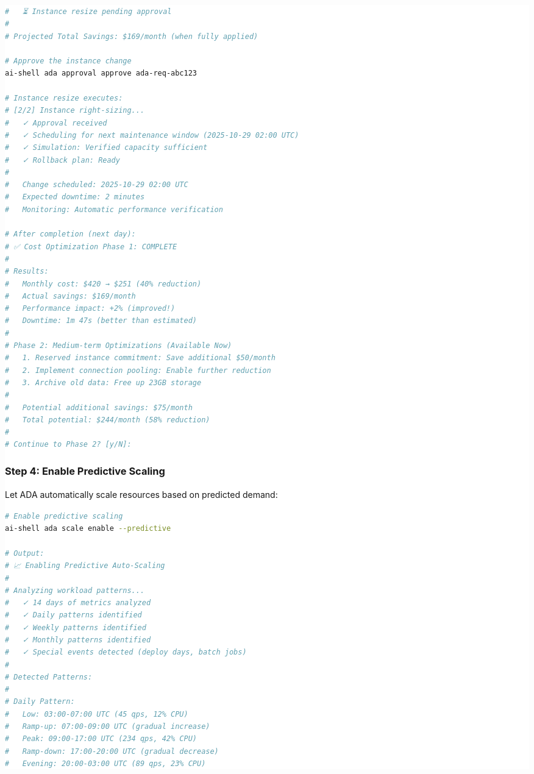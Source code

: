 ```bash
#   ⏳ Instance resize pending approval
#
# Projected Total Savings: $169/month (when fully applied)

# Approve the instance change
ai-shell ada approval approve ada-req-abc123

# Instance resize executes:
# [2/2] Instance right-sizing...
#   ✓ Approval received
#   ✓ Scheduling for next maintenance window (2025-10-29 02:00 UTC)
#   ✓ Simulation: Verified capacity sufficient
#   ✓ Rollback plan: Ready
#
#   Change scheduled: 2025-10-29 02:00 UTC
#   Expected downtime: 2 minutes
#   Monitoring: Automatic performance verification

# After completion (next day):
# ✅ Cost Optimization Phase 1: COMPLETE
#
# Results:
#   Monthly cost: $420 → $251 (40% reduction)
#   Actual savings: $169/month
#   Performance impact: +2% (improved!)
#   Downtime: 1m 47s (better than estimated)
#
# Phase 2: Medium-term Optimizations (Available Now)
#   1. Reserved instance commitment: Save additional $50/month
#   2. Implement connection pooling: Enable further reduction
#   3. Archive old data: Free up 23GB storage
#
#   Potential additional savings: $75/month
#   Total potential: $244/month (58% reduction)
#
# Continue to Phase 2? [y/N]:
```

### Step 4: Enable Predictive Scaling

Let ADA automatically scale resources based on predicted demand:

```bash
# Enable predictive scaling
ai-shell ada scale enable --predictive

# Output:
# 📈 Enabling Predictive Auto-Scaling
#
# Analyzing workload patterns...
#   ✓ 14 days of metrics analyzed
#   ✓ Daily patterns identified
#   ✓ Weekly patterns identified
#   ✓ Monthly patterns identified
#   ✓ Special events detected (deploy days, batch jobs)
#
# Detected Patterns:
#
# Daily Pattern:
#   Low: 03:00-07:00 UTC (45 qps, 12% CPU)
#   Ramp-up: 07:00-09:00 UTC (gradual increase)
#   Peak: 09:00-17:00 UTC (234 qps, 42% CPU)
#   Ramp-down: 17:00-20:00 UTC (gradual decrease)
#   Evening: 20:00-03:00 UTC (89 qps, 23% CPU)
```